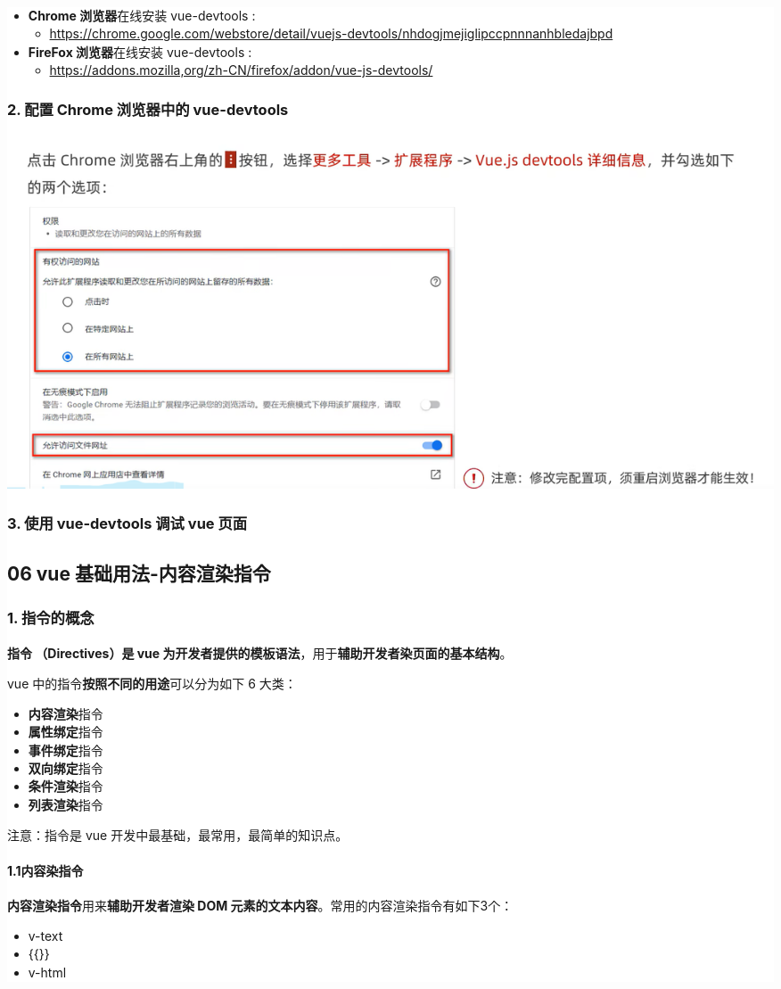 - **Chrome 浏览器**在线安装 vue-devtools :
  - https://chrome.google.com/webstore/detail/vuejs-devtools/nhdogjmejiglipccpnnnanhbledajbpd
- **FireFox 浏览器**在线安装 vue-devtools :
  - https://addons.mozilla,org/zh-CN/firefox/addon/vue-js-devtools/

### 2. 配置 Chrome 浏览器中的 vue-devtools

![vue2-5.2](.\image\vue2-5.2.png)

### 3. 使用 vue-devtools 调试 vue 页面

## 06 vue 基础用法-内容渲染指令

### 1. 指令的概念

**指令 （Directives）**是 vue 为开发者提供的**模板语法**，用于**辅助开发者染页面的基本结构**。

vue 中的指令**按照不同的用途**可以分为如下 6 大类：

- **内容渲染**指令
- **属性绑定**指令
- **事件绑定**指令
- **双向绑定**指令
- **条件渲染**指令
- **列表渲染**指令

注意：指令是 vue 开发中最基础，最常用，最简单的知识点。

#### 1.1内容染指令

**内容渲染指令**用来**辅助开发者渲染 DOM 元素的文本内容**。常用的内容渲染指令有如下3个：

- v-text
- {{}}
- v-html
